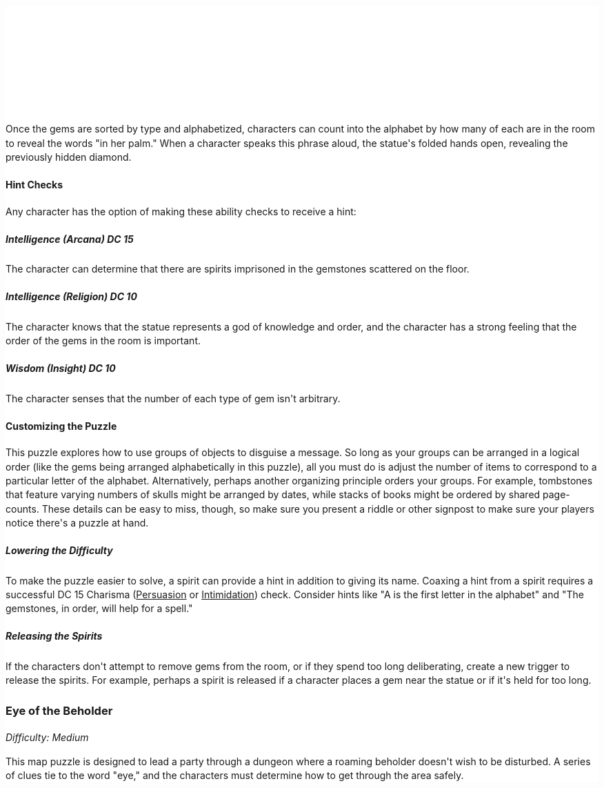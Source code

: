 ![Solution; Gem Inventory](/3-Mechanics/CLI/Compendium/tables/solution-gem-inventory-tce.md)

Once the gems are sorted by type and alphabetized, characters can count into the alphabet by how many of each are in the room to reveal the words "in her palm." When a character speaks this phrase aloud, the statue's folded hands open, revealing the previously hidden diamond.

#### Hint Checks

Any character has the option of making these ability checks to receive a hint:

##### Intelligence (Arcana) DC 15

The character can determine that there are spirits imprisoned in the gemstones scattered on the floor.

##### Intelligence (Religion) DC 10

The character knows that the statue represents a god of knowledge and order, and the character has a strong feeling that the order of the gems in the room is important.

##### Wisdom (Insight) DC 10

The character senses that the number of each type of gem isn't arbitrary.

#### Customizing the Puzzle

This puzzle explores how to use groups of objects to disguise a message. So long as your groups can be arranged in a logical order (like the gems being arranged alphabetically in this puzzle), all you must do is adjust the number of items to correspond to a particular letter of the alphabet. Alternatively, perhaps another organizing principle orders your groups. For example, tombstones that feature varying numbers of skulls might be arranged by dates, while stacks of books might be ordered by shared page-counts. These details can be easy to miss, though, so make sure you present a riddle or other signpost to make sure your players notice there's a puzzle at hand.

##### Lowering the Difficulty

To make the puzzle easier to solve, a spirit can provide a hint in addition to giving its name. Coaxing a hint from a spirit requires a successful DC 15 Charisma ([Persuasion](/3-Mechanics/CLI/Rules/skills.md#Persuasion) or [Intimidation](/3-Mechanics/CLI/Rules/skills.md#Intimidation)) check. Consider hints like "A is the first letter in the alphabet" and "The gemstones, in order, will help for a spell."

##### Releasing the Spirits

If the characters don't attempt to remove gems from the room, or if they spend too long deliberating, create a new trigger to release the spirits. For example, perhaps a spirit is released if a character places a gem near the statue or if it's held for too long.

### Eye of the Beholder

*Difficulty: Medium*

This map puzzle is designed to lead a party through a dungeon where a roaming beholder doesn't wish to be disturbed. A series of clues tie to the word "eye," and the characters must determine how to get through the area safely.
